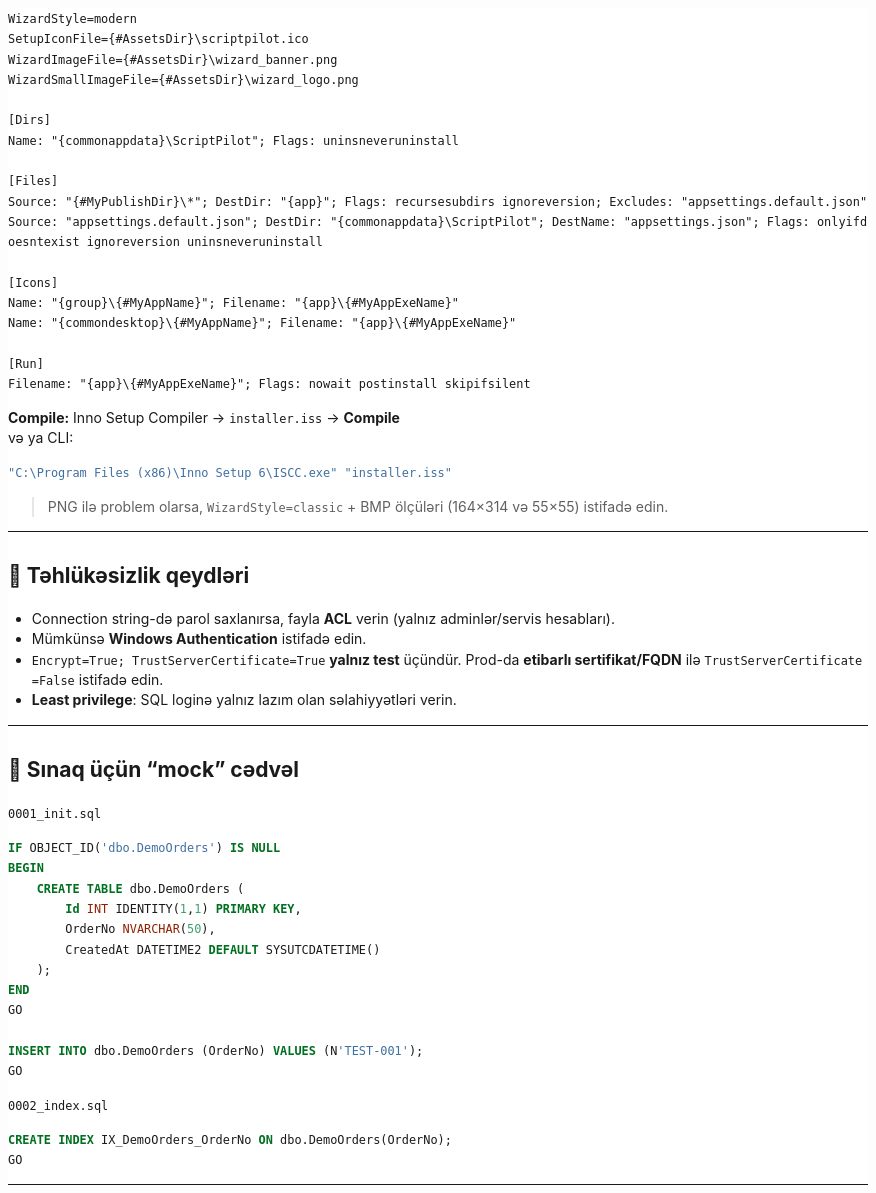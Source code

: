 ```iss
WizardStyle=modern
SetupIconFile={#AssetsDir}\scriptpilot.ico
WizardImageFile={#AssetsDir}\wizard_banner.png
WizardSmallImageFile={#AssetsDir}\wizard_logo.png

[Dirs]
Name: "{commonappdata}\ScriptPilot"; Flags: uninsneveruninstall

[Files]
Source: "{#MyPublishDir}\*"; DestDir: "{app}"; Flags: recursesubdirs ignoreversion; Excludes: "appsettings.default.json"
Source: "appsettings.default.json"; DestDir: "{commonappdata}\ScriptPilot"; DestName: "appsettings.json"; Flags: onlyifdoesntexist ignoreversion uninsneveruninstall

[Icons]
Name: "{group}\{#MyAppName}"; Filename: "{app}\{#MyAppExeName}"
Name: "{commondesktop}\{#MyAppName}"; Filename: "{app}\{#MyAppExeName}"

[Run]
Filename: "{app}\{#MyAppExeName}"; Flags: nowait postinstall skipifsilent
```
**Compile:** Inno Setup Compiler → `installer.iss` → **Compile**  
və ya CLI:
```bat
"C:\Program Files (x86)\Inno Setup 6\ISCC.exe" "installer.iss"
```

> PNG ilə problem olarsa, `WizardStyle=classic` + BMP ölçüləri (164×314 və 55×55) istifadə edin.

---

## 🔐 Təhlükəsizlik qeydləri
- Connection string-də parol saxlanırsa, fayla **ACL** verin (yalnız adminlər/servis hesabları).
- Mümkünsə **Windows Authentication** istifadə edin.
- `Encrypt=True; TrustServerCertificate=True` **yalnız test** üçündür. Prod-da **etibarlı sertifikat/FQDN** ilə `TrustServerCertificate=False` istifadə edin.
- **Least privilege**: SQL loginə yalnız lazım olan səlahiyyətləri verin.

---

## 🧪 Sınaq üçün “mock” cədvəl
`0001_init.sql`
```sql
IF OBJECT_ID('dbo.DemoOrders') IS NULL
BEGIN
    CREATE TABLE dbo.DemoOrders (
        Id INT IDENTITY(1,1) PRIMARY KEY,
        OrderNo NVARCHAR(50),
        CreatedAt DATETIME2 DEFAULT SYSUTCDATETIME()
    );
END
GO

INSERT INTO dbo.DemoOrders (OrderNo) VALUES (N'TEST-001');
GO
```
`0002_index.sql`
```sql
CREATE INDEX IX_DemoOrders_OrderNo ON dbo.DemoOrders(OrderNo);
GO
```

---